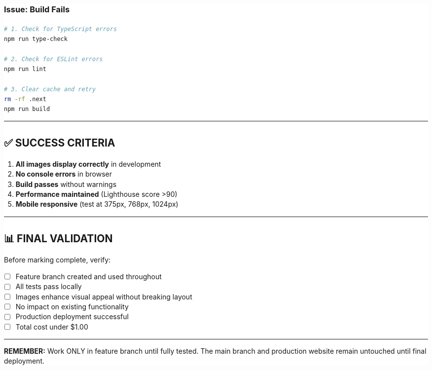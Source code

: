 ### Issue: Build Fails
```bash
# 1. Check for TypeScript errors
npm run type-check

# 2. Check for ESLint errors
npm run lint

# 3. Clear cache and retry
rm -rf .next
npm run build
```

---

## ✅ SUCCESS CRITERIA

1. **All images display correctly** in development
2. **No console errors** in browser
3. **Build passes** without warnings
4. **Performance maintained** (Lighthouse score >90)
5. **Mobile responsive** (test at 375px, 768px, 1024px)

---

## 📊 FINAL VALIDATION

Before marking complete, verify:
- [ ] Feature branch created and used throughout
- [ ] All tests pass locally
- [ ] Images enhance visual appeal without breaking layout
- [ ] No impact on existing functionality
- [ ] Production deployment successful
- [ ] Total cost under $1.00

---

**REMEMBER:** Work ONLY in feature branch until fully tested. The main branch and production website remain untouched until final deployment.
